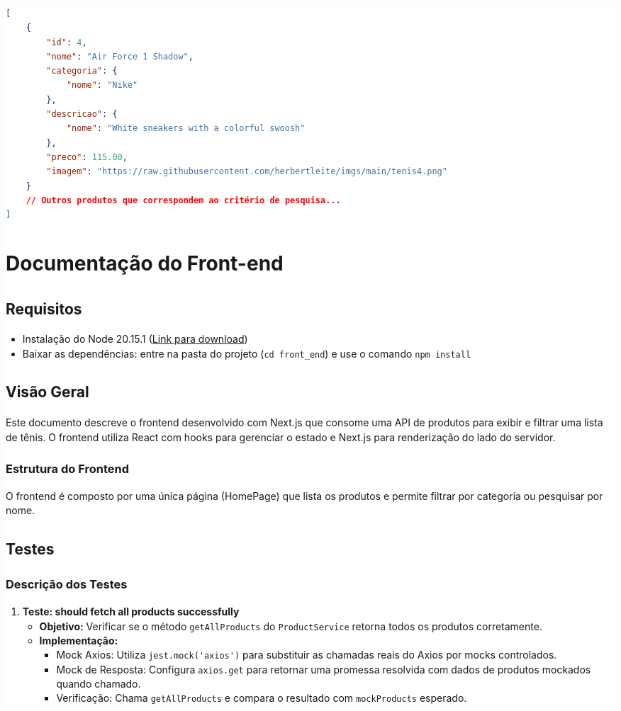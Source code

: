 ```json
[
    {
        "id": 4,
        "nome": "Air Force 1 Shadow",
        "categoria": {
            "nome": "Nike"
        },
        "descricao": {
            "nome": "White sneakers with a colorful swoosh"
        },
        "preco": 115.00,
        "imagem": "https://raw.githubusercontent.com/herbertleite/imgs/main/tenis4.png"
    }
    // Outros produtos que correspondem ao critério de pesquisa...
]
```


# Documentação do Front-end

## Requisitos
- Instalação do Node 20.15.1 ([Link para download](https://nodejs.org/pt/download/prebuilt-installer))
- Baixar as dependências: entre na pasta do projeto (`cd front_end`) e use o comando `npm install`

## Visão Geral
Este documento descreve o frontend desenvolvido com Next.js que consome uma API de produtos para exibir e filtrar uma lista de tênis. O frontend utiliza React com hooks para gerenciar o estado e Next.js para renderização do lado do servidor.

### Estrutura do Frontend
O frontend é composto por uma única página (HomePage) que lista os produtos e permite filtrar por categoria ou pesquisar por nome.

## Testes

### Descrição dos Testes

1. **Teste: should fetch all products successfully**
   - **Objetivo:** Verificar se o método `getAllProducts` do `ProductService` retorna todos os produtos corretamente.
   - **Implementação:**
     - Mock Axios: Utiliza `jest.mock('axios')` para substituir as chamadas reais do Axios por mocks controlados.
     - Mock de Resposta: Configura `axios.get` para retornar uma promessa resolvida com dados de produtos mockados quando chamado.
     - Verificação: Chama `getAllProducts` e compara o resultado com `mockProducts` esperado.
